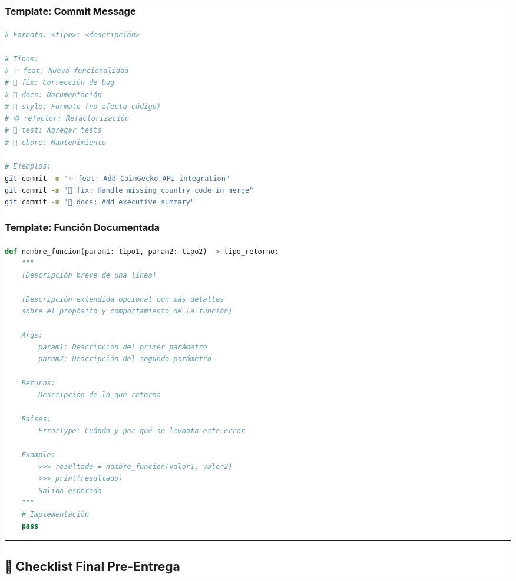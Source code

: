 ### Template: Commit Message
```bash
# Formato: <tipo>: <descripción>

# Tipos:
# ✨ feat: Nueva funcionalidad
# 🐛 fix: Corrección de bug
# 📝 docs: Documentación
# 🎨 style: Formato (no afecta código)
# ♻️ refactor: Refactorización
# 🧪 test: Agregar tests
# 🔧 chore: Mantenimiento

# Ejemplos:
git commit -m "✨ feat: Add CoinGecko API integration"
git commit -m "🐛 fix: Handle missing country_code in merge"
git commit -m "📝 docs: Add executive summary"
```

### Template: Función Documentada
```python
def nombre_funcion(param1: tipo1, param2: tipo2) -> tipo_retorno:
    """
    [Descripción breve de una línea]
    
    [Descripción extendida opcional con más detalles
    sobre el propósito y comportamiento de la función]
    
    Args:
        param1: Descripción del primer parámetro
        param2: Descripción del segundo parámetro
        
    Returns:
        Descripción de lo que retorna
        
    Raises:
        ErrorType: Cuándo y por qué se levanta este error
        
    Example:
        >>> resultado = nombre_funcion(valor1, valor2)
        >>> print(resultado)
        Salida esperada
    """
    # Implementación
    pass
```

---

## 🏁 Checklist Final Pre-Entrega
